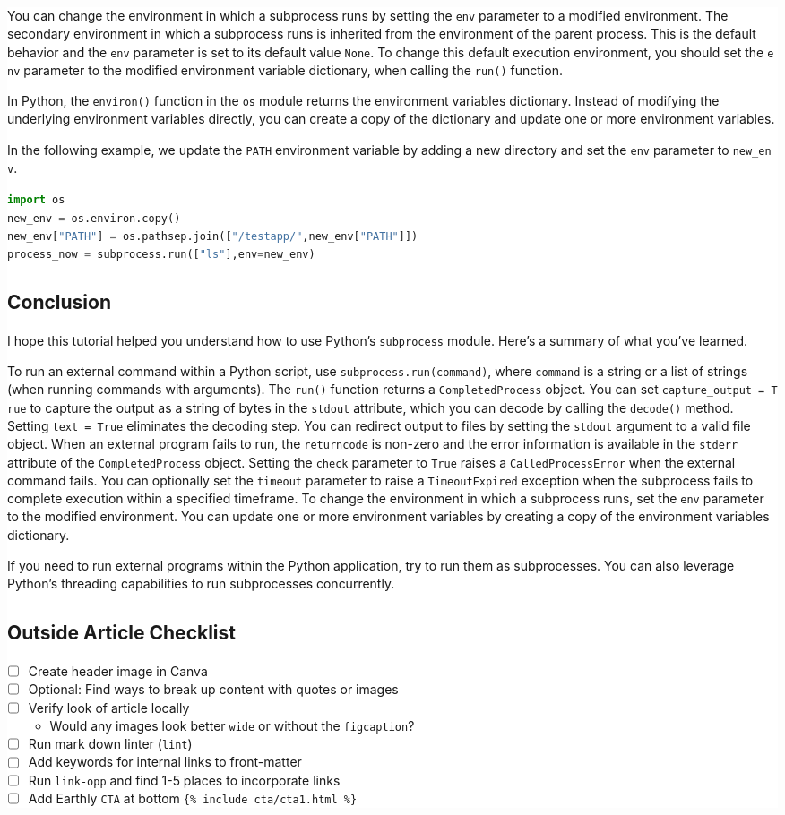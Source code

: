You can change the environment in which a subprocess runs by setting the `env` parameter to a modified environment. The secondary environment in which a subprocess runs is inherited from the environment of the parent process. This is the default behavior and the `env` parameter is set to its default value `None`. To change this default execution environment, you should set the `env` parameter to the modified environment variable dictionary, when calling the `run()` function.

In Python, the `environ()` function in the `os` module returns the environment variables dictionary. Instead of modifying the underlying environment variables directly, you can create a copy of the dictionary and update one or more environment variables. 

In the following example, we update the `PATH` environment variable by adding a new directory and set the `env` parameter to `new_env`.

```python
import os
new_env = os.environ.copy()
new_env["PATH"] = os.pathsep.join(["/testapp/",new_env["PATH"]])
process_now = subprocess.run(["ls"],env=new_env)
```

## Conclusion 

I hope this tutorial helped you understand how to use Python’s `subprocess` module. Here’s a summary of what you’ve learned.

To run an external command within a Python script, use `subprocess.run(command)`,  where `command` is a string or a list of strings (when running commands with arguments). The `run()` function returns a `CompletedProcess` object.
You can set `capture_output = True` to capture the output as a string of bytes in the `stdout` attribute, which you can decode by calling the `decode()` method. Setting `text = True` eliminates the decoding step. You can redirect output to files by setting the `stdout` argument to a valid file object.
When an external program fails to run, the `returncode` is non-zero and the error information is available in the `stderr` attribute of the `CompletedProcess` object.
Setting the `check` parameter to `True` raises a `CalledProcessError` when the external command fails. You can optionally set the `timeout` parameter to raise a `TimeoutExpired` exception when the subprocess fails to complete execution within a specified timeframe.
To change the environment in which a subprocess runs, set the `env` parameter to the modified environment. You can update one or more environment variables by creating a copy of the environment variables dictionary. 

If you need to run external programs within the Python application, try to run them as subprocesses. You can also leverage Python’s threading capabilities to run subprocesses concurrently.

## Outside Article Checklist

- [ ] Create header image in Canva
- [ ] Optional: Find ways to break up content with quotes or images
- [ ] Verify look of article locally
  - Would any images look better `wide` or without the `figcaption`?
- [ ] Run mark down linter (`lint`)
- [ ] Add keywords for internal links to front-matter
- [ ] Run `link-opp` and find 1-5 places to incorporate links
- [ ] Add Earthly `CTA` at bottom `{% include cta/cta1.html %}`
